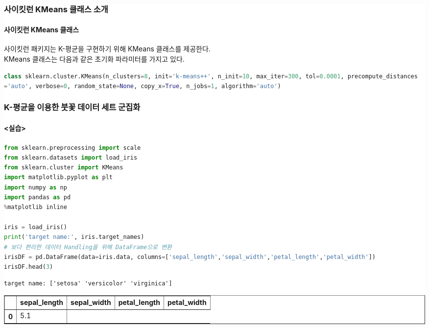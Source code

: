 



### 사이킷런 KMeans 클래스 소개

#### 사이킷런 KMeans 클래스

사이킷런 패키지는 K-평균을 구현하기 위해 KMeans 클래스를 제공한다. <br> KMeans 클래스는 다음과 같은 초기화 파라미터를 가지고 있다.

```python
class sklearn.cluster.KMeans(n_clusters=8, init='k-means++', n_init=10, max_iter=300, tol=0.0001, precompute_distances='auto', verbose=0, random_state=None, copy_x=True, n_jobs=1, algorithm='auto')
```


### K-평균을 이용한 붓꽃 데이터 세트 군집화

#### <실습>

```python
from sklearn.preprocessing import scale
from sklearn.datasets import load_iris
from sklearn.cluster import KMeans
import matplotlib.pyplot as plt
import numpy as np
import pandas as pd
%matplotlib inline

iris = load_iris()
print('target name:', iris.target_names)
# 보다 편리한 데이터 Handling을 위해 DataFrame으로 변환
irisDF = pd.DataFrame(data=iris.data, columns=['sepal_length','sepal_width','petal_length','petal_width'])
irisDF.head(3)
```

    target name: ['setosa' 'versicolor' 'virginica']
    




<div>
<style scoped>
    .dataframe tbody tr th:only-of-type {
        vertical-align: middle;
    }

    .dataframe tbody tr th {
        vertical-align: top;
    }

    .dataframe thead th {
        text-align: right;
    }
</style>
<table border="1" class="dataframe">
  <thead>
    <tr style="text-align: right;">
      <th></th>
      <th>sepal_length</th>
      <th>sepal_width</th>
      <th>petal_length</th>
      <th>petal_width</th>
    </tr>
  </thead>
  <tbody>
    <tr>
      <th>0</th>
      <td>5.1</td>